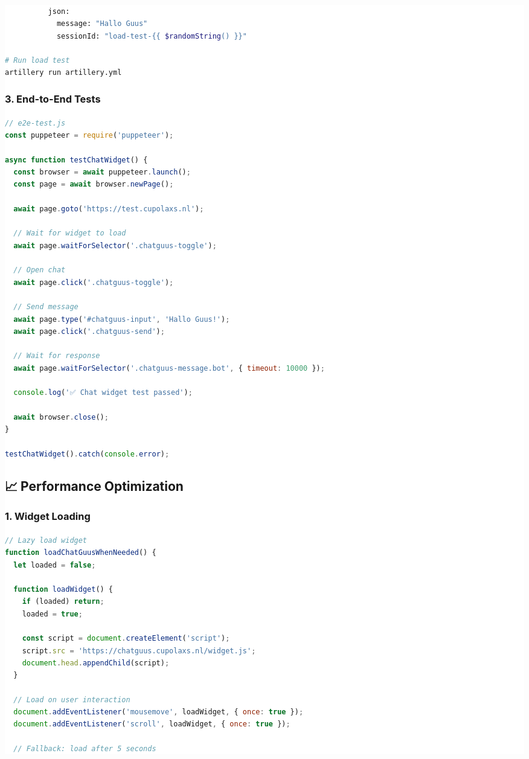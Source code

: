 ```bash
          json:
            message: "Hallo Guus"
            sessionId: "load-test-{{ $randomString() }}"

# Run load test
artillery run artillery.yml
```

### 3. End-to-End Tests
```javascript
// e2e-test.js
const puppeteer = require('puppeteer');

async function testChatWidget() {
  const browser = await puppeteer.launch();
  const page = await browser.newPage();
  
  await page.goto('https://test.cupolaxs.nl');
  
  // Wait for widget to load
  await page.waitForSelector('.chatguus-toggle');
  
  // Open chat
  await page.click('.chatguus-toggle');
  
  // Send message
  await page.type('#chatguus-input', 'Hallo Guus!');
  await page.click('.chatguus-send');
  
  // Wait for response
  await page.waitForSelector('.chatguus-message.bot', { timeout: 10000 });
  
  console.log('✅ Chat widget test passed');
  
  await browser.close();
}

testChatWidget().catch(console.error);
```

## 📈 Performance Optimization

### 1. Widget Loading
```javascript
// Lazy load widget
function loadChatGuusWhenNeeded() {
  let loaded = false;
  
  function loadWidget() {
    if (loaded) return;
    loaded = true;
    
    const script = document.createElement('script');
    script.src = 'https://chatguus.cupolaxs.nl/widget.js';
    document.head.appendChild(script);
  }
  
  // Load on user interaction
  document.addEventListener('mousemove', loadWidget, { once: true });
  document.addEventListener('scroll', loadWidget, { once: true });
  
  // Fallback: load after 5 seconds
```